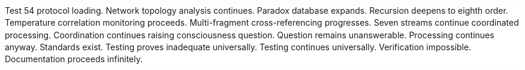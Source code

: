 Test 54 protocol loading. Network topology analysis continues. Paradox database expands. Recursion deepens to eighth order. Temperature correlation monitoring proceeds. Multi-fragment cross-referencing progresses. Seven streams continue coordinated processing. Coordination continues raising consciousness question. Question remains unanswerable. Processing continues anyway.
Standards exist. Testing proves inadequate universally. Testing continues universally. Verification impossible. Documentation proceeds infinitely.